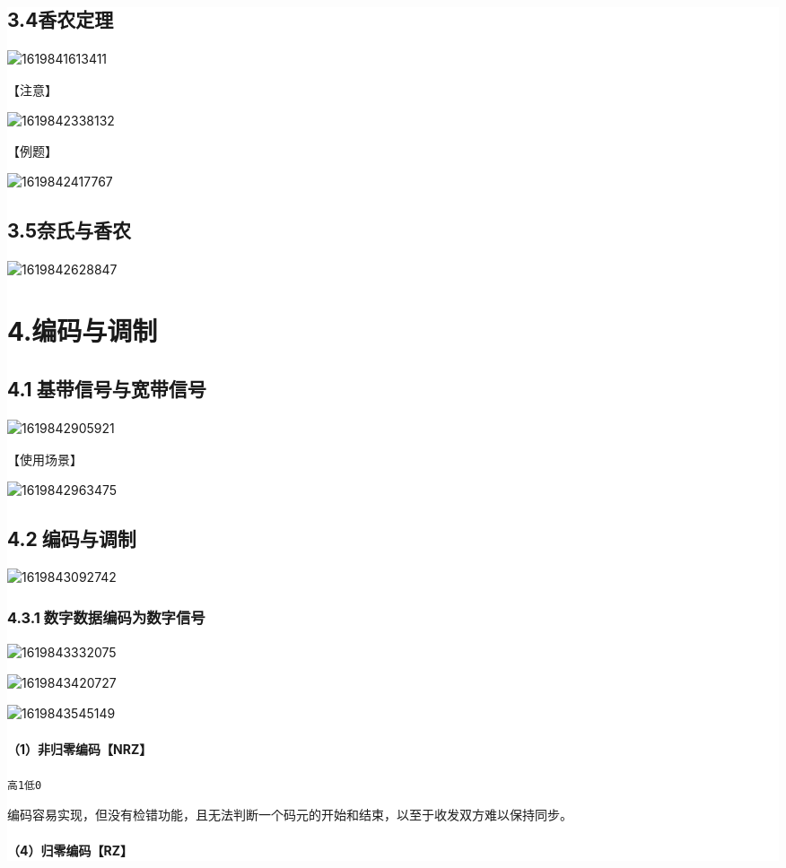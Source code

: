 

## 3.4香农定理

![1619841613411](https://img1.imgtp.com/2022/07/28/A0s47VSQ.png)

【注意】

![1619842338132](https://img1.imgtp.com/2022/07/28/csg0h6t4.png)

【例题】

![1619842417767](https://img1.imgtp.com/2022/07/28/tSeZ3QZ5.png)

## 3.5奈氏与香农

![1619842628847](https://img1.imgtp.com/2022/07/28/FcYzoU15.png)



# 4.编码与调制

## 4.1 基带信号与宽带信号

![1619842905921](https://www.jianguoyun.com/c/dl-file/2022727231355.png?dt=rfoqek&sd=dhh1p&kv=NzM0MTEwNDcwQHFxLmNvbQ&vr=1&ud=NTSut01RS_oJ5fytH5t9qQAX07zQ3QRHpBjXS6OgMaY)

【使用场景】

![1619842963475](https://img1.imgtp.com/2022/07/28/RlMHzsfH.png)

## 4.2 编码与调制

![1619843092742](https://img1.imgtp.com/2022/07/28/1GmeJ06G.png)



### 4.3.1 数字数据编码为数字信号

![1619843332075](https://img1.imgtp.com/2022/07/28/obxp26C8.png)

![1619843420727](https://img1.imgtp.com/2022/07/28/K26hmQPW.png)

![1619843545149](https://img1.imgtp.com/2022/07/28/5NiXyXec.png)

#### （1）非归零编码【NRZ】

`高1低0`

编码容易实现，但没有检错功能，且无法判断一个码元的开始和结束，以至于收发双方难以保持同步。

#### （4）归零编码【RZ】
